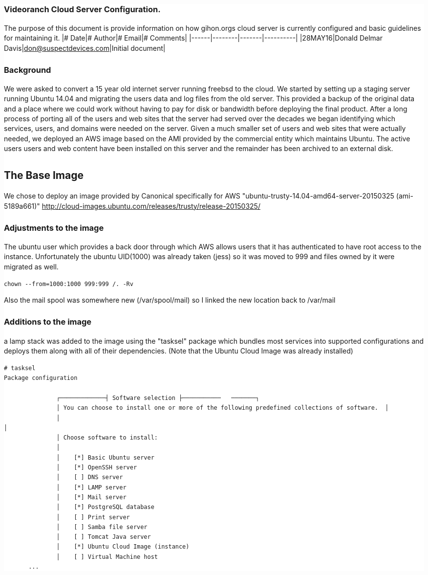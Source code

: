 ### Videoranch Cloud Server Configuration.
The purpose of this document is provide information on how gihon.orgs cloud server is currently configured and basic guidelines for maintaining it.
|# Date|# Author|# Email|# Comments|
|------|--------|-------|----------|
|28MAY16|Donald Delmar Davis|don@suspectdevices.com|Initial document|
### Background
We were asked to  convert a 15 year old internet server running freebsd to the cloud. We started by setting up a staging server running Ubuntu 14.04 and migrating the users data and log files from the old server. This provided a backup of the original data and a place where we could work without having to pay for disk or bandwidth before deploying the final product. After a long process of porting all of the users and web sites that the server had served over the decades we began identifying which services, users, and domains were needed on the server. Given a much smaller set of users and web sites that were actually needed, we deployed an AWS image based on the AMI provided by the commercial entity which maintains Ubuntu. The active users users and web content have been installed on this server and the remainder has been archived to an external disk.

## The Base Image

We chose to deploy an image provided by Canonical  specifically for AWS "ubuntu-trusty-14.04-amd64-server-20150325 (ami-5189a661)"
http://cloud-images.ubuntu.com/releases/trusty/release-20150325/

### Adjustments to the image
The ubuntu user which provides a back door through which AWS allows users that it has authenticated to have root access to the instance. Unfortunately the ubuntu UID(1000) was already taken (jess) so it was moved to 999 and files owned by it were migrated as well.

	
	chown --from=1000:1000 999:999 /. -Rv
	

Also the mail spool was somewhere new (/var/spool/mail) so I linked the new location back to /var/mail

### Additions to the image

a lamp stack was added to the image using the "tasksel" package which bundles most services into supported configurations and deploys them along with all of their dependencies. (Note that the Ubuntu Cloud Image was already installed)
	
	# tasksel
	Package configuration                                                                                                        
	                                                                                                                             
	               ┌─────────────┤ Software selection ├───────────   ───────┐               
	               │ You can choose to install one or more of the following predefined collections of software.  │               
	               │                                                                                                                                                      │               
	               │ Choose software to install:                                             
	               │                                                                                       
	               │    [*] Basic Ubuntu server                                                        
	               │    [*] OpenSSH server                                                            
	               │    [ ] DNS server                                                            
	               │    [*] LAMP server                                                                 
	               │    [*] Mail server                                                                 
	               │    [*] PostgreSQL database                                                 
	               │    [ ] Print server                                                                    
	               │    [ ] Samba file server                                                        
	               │    [ ] Tomcat Java server                                                   
	               │    [*] Ubuntu Cloud Image (instance)                                 
	               │    [ ] Virtual Machine host                                                     
	       ...                                                                        